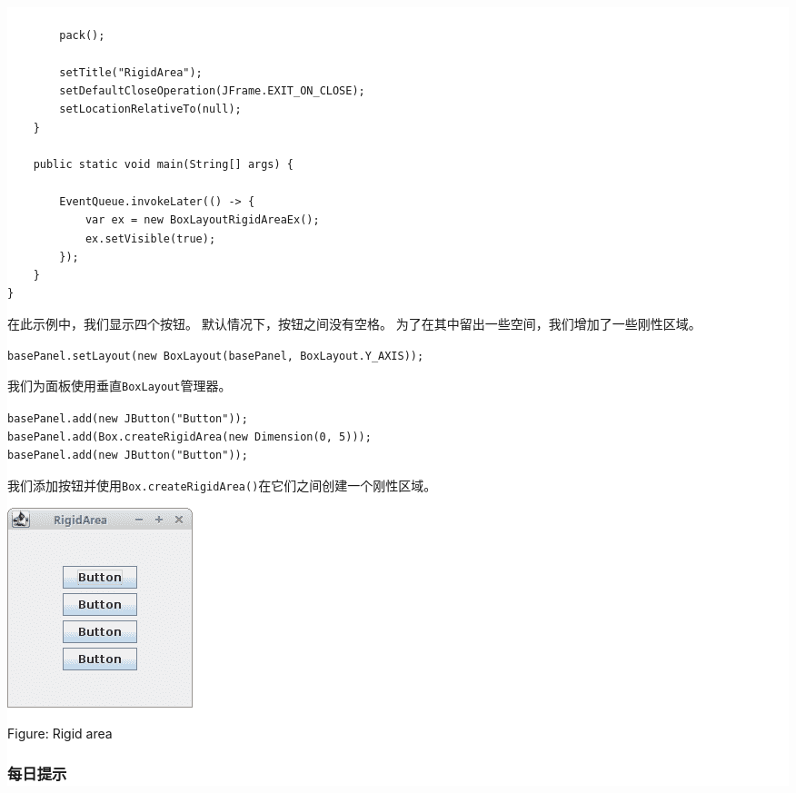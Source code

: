 ```

        pack();

        setTitle("RigidArea");
        setDefaultCloseOperation(JFrame.EXIT_ON_CLOSE);
        setLocationRelativeTo(null);
    }

    public static void main(String[] args) {

        EventQueue.invokeLater(() -> {
            var ex = new BoxLayoutRigidAreaEx();
            ex.setVisible(true);
        });
    }
}

```

在此示例中，我们显示四个按钮。 默认情况下，按钮之间没有空格。 为了在其中留出一些空间，我们增加了一些刚性区域。

```
basePanel.setLayout(new BoxLayout(basePanel, BoxLayout.Y_AXIS));

```

我们为面板使用垂直`BoxLayout`管理器。

```
basePanel.add(new JButton("Button"));
basePanel.add(Box.createRigidArea(new Dimension(0, 5)));
basePanel.add(new JButton("Button"));

```

我们添加按钮并使用`Box.createRigidArea()`在它们之间创建一个刚性区域。

![Rigid area](img/d57bfcfa90e9f81f916e90c3c4c40146.jpg)

Figure: Rigid area

### 每日提示
